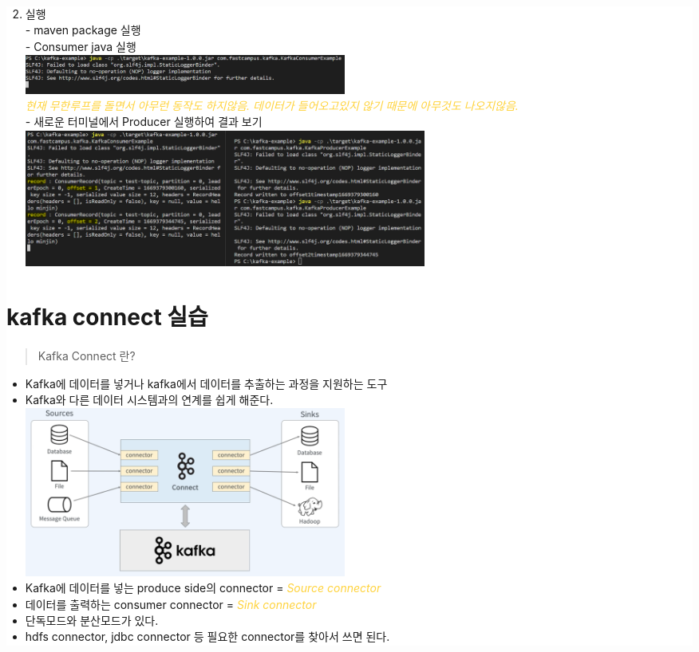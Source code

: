 2. 실행  
        - maven package 실행  
        - Consumer java 실행  
<img src="../img/kafkaConsumerjava실행.png" width="400" height=""></img>  
<span style="color:#ffd33d">*현재 무한루프를 돌면서 아무런 동작도 하지않음. 데이터가 들어오고있지 않기 때문에 아무것도 나오지않음.*</span>  
        - 새로운 터미널에서 Producer 실행하여 결과 보기  
<img src="../img/kafkaConsumer실행결과.png" width="500" height=""></img>  

# kafka connect 실습  
> Kafka Connect 란?  
- Kafka에 데이터를 넣거나 kafka에서 데이터를 추출하는 과정을 지원하는 도구  
- Kafka와 다른 데이터 시스템과의 연계를 쉽게 해준다.  
<img src="../img/kafkaconnector.png" width="400" height=""></img>  
- Kafka에 데이터를 넣는 produce side의 connector = <span style="color:#ffd33d">*Source connector*</span>  
- 데이터를 출력하는 consumer connector = <span style="color:#ffd33d">*Sink connector*</span>  
- 단독모드와 분산모드가 있다.
- hdfs connector, jdbc connector 등 필요한 connector를 찾아서 쓰면 된다.
